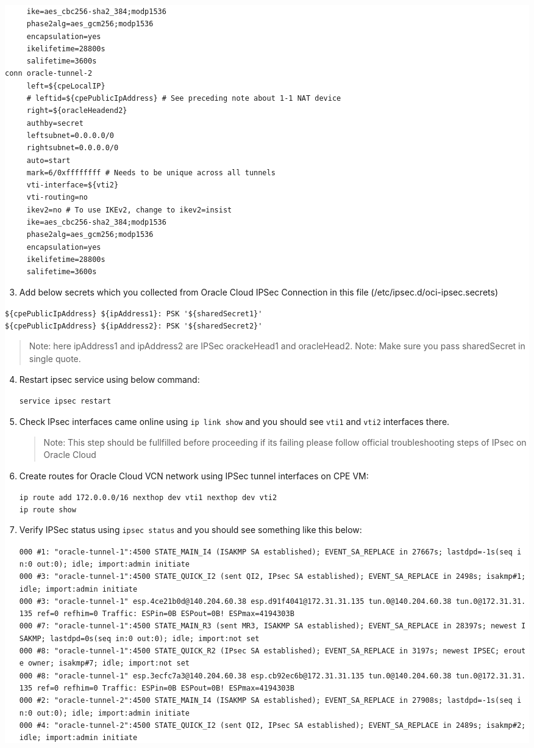    ```
        ike=aes_cbc256-sha2_384;modp1536
        phase2alg=aes_gcm256;modp1536
        encapsulation=yes
        ikelifetime=28800s
        salifetime=3600s
   conn oracle-tunnel-2
        left=${cpeLocalIP}
        # leftid=${cpePublicIpAddress} # See preceding note about 1-1 NAT device
        right=${oracleHeadend2}
        authby=secret
        leftsubnet=0.0.0.0/0
        rightsubnet=0.0.0.0/0
        auto=start
        mark=6/0xffffffff # Needs to be unique across all tunnels
        vti-interface=${vti2}
        vti-routing=no
        ikev2=no # To use IKEv2, change to ikev2=insist
        ike=aes_cbc256-sha2_384;modp1536
        phase2alg=aes_gcm256;modp1536
        encapsulation=yes
        ikelifetime=28800s
        salifetime=3600s
   ```
3. Add below secrets which you collected from Oracle Cloud IPSec Connection in this file (/etc/ipsec.d/oci-ipsec.secrets)
  ```
  ${cpePublicIpAddress} ${ipAddress1}: PSK '${sharedSecret1}'
  ${cpePublicIpAddress} ${ipAddress2}: PSK '${sharedSecret2}'
  ```

  > Note: here ipAddress1 and ipAddress2 are IPSec orackeHead1 and oracleHead2. 
  > Note: Make sure you pass sharedSecret in single quote. 

4. Restart ipsec service using below command:
   ```
   service ipsec restart
   ```
5. Check IPsec interfaces came online using `ip link show` and you should see `vti1` and `vti2` interfaces there.

   > Note: This step should be fullfilled before proceeding if its failing please follow official troubleshooting steps of IPsec on Oracle Cloud
   
6. Create routes for Oracle Cloud VCN network using IPSec tunnel interfaces on CPE VM:
   ```
   ip route add 172.0.0.0/16 nexthop dev vti1 nexthop dev vti2
   ip route show
   ```
7. Verify IPSec status using `ipsec status` and you should see something like this below:
   ```
   000 #1: "oracle-tunnel-1":4500 STATE_MAIN_I4 (ISAKMP SA established); EVENT_SA_REPLACE in 27667s; lastdpd=-1s(seq in:0 out:0); idle; import:admin initiate
   000 #3: "oracle-tunnel-1":4500 STATE_QUICK_I2 (sent QI2, IPsec SA established); EVENT_SA_REPLACE in 2498s; isakmp#1; idle; import:admin initiate
   000 #3: "oracle-tunnel-1" esp.4ce21b0d@140.204.60.38 esp.d91f4041@172.31.31.135 tun.0@140.204.60.38 tun.0@172.31.31.135 ref=0 refhim=0 Traffic: ESPin=0B ESPout=0B! ESPmax=4194303B
   000 #7: "oracle-tunnel-1":4500 STATE_MAIN_R3 (sent MR3, ISAKMP SA established); EVENT_SA_REPLACE in 28397s; newest ISAKMP; lastdpd=0s(seq in:0 out:0); idle; import:not set
   000 #8: "oracle-tunnel-1":4500 STATE_QUICK_R2 (IPsec SA established); EVENT_SA_REPLACE in 3197s; newest IPSEC; eroute owner; isakmp#7; idle; import:not set
   000 #8: "oracle-tunnel-1" esp.3ecfc7a3@140.204.60.38 esp.cb92ec6b@172.31.31.135 tun.0@140.204.60.38 tun.0@172.31.31.135 ref=0 refhim=0 Traffic: ESPin=0B ESPout=0B! ESPmax=4194303B
   000 #2: "oracle-tunnel-2":4500 STATE_MAIN_I4 (ISAKMP SA established); EVENT_SA_REPLACE in 27908s; lastdpd=-1s(seq in:0 out:0); idle; import:admin initiate
   000 #4: "oracle-tunnel-2":4500 STATE_QUICK_I2 (sent QI2, IPsec SA established); EVENT_SA_REPLACE in 2489s; isakmp#2; idle; import:admin initiate
   ```